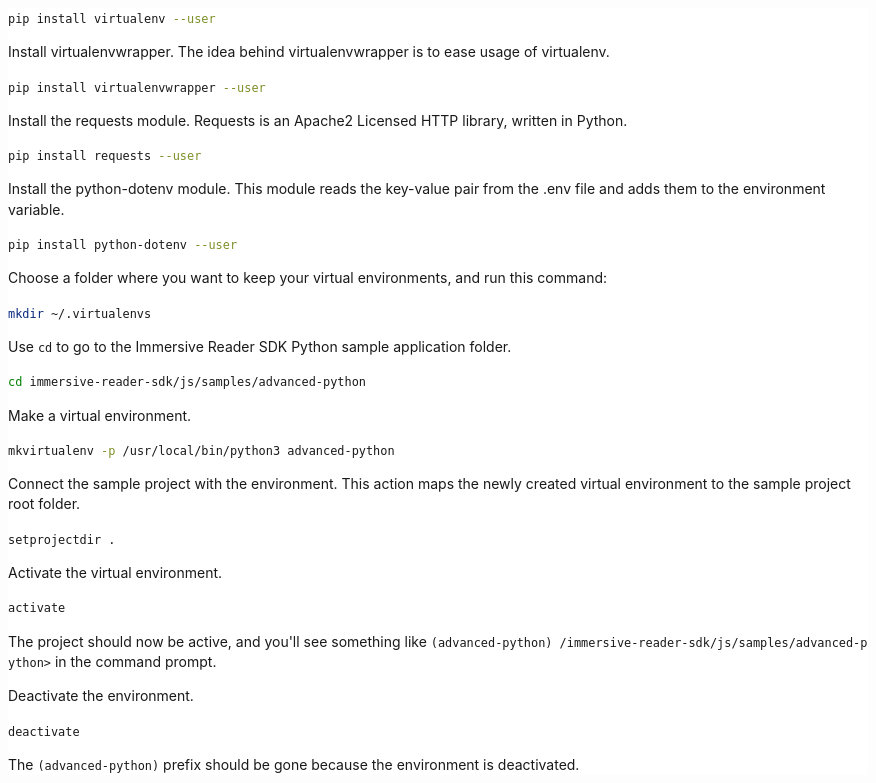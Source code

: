 ```bash
pip install virtualenv --user
```

Install virtualenvwrapper. The idea behind virtualenvwrapper is to ease usage of virtualenv.

```bash
pip install virtualenvwrapper --user
```

Install the requests module. Requests is an Apache2 Licensed HTTP library, written in Python.

```bash
pip install requests --user
```

Install the python-dotenv module. This module reads the key-value pair from the .env file and adds them to the environment variable.

```bash
pip install python-dotenv --user
```

Choose a folder where you want to keep your virtual environments, and run this command:

```bash
mkdir ~/.virtualenvs
```

Use `cd` to go to the Immersive Reader SDK Python sample application folder.

```bash
cd immersive-reader-sdk/js/samples/advanced-python
```

Make a virtual environment.

```bash
mkvirtualenv -p /usr/local/bin/python3 advanced-python
```

Connect the sample project with the environment. This action maps the newly created virtual environment to the sample project root folder.

```bash
setprojectdir .
```

Activate the virtual environment.

```bash
activate
```

The project should now be active, and you'll see something like `(advanced-python) /immersive-reader-sdk/js/samples/advanced-python>` in the command prompt.

Deactivate the environment.

```bash
deactivate
```

The `(advanced-python)` prefix should be gone because the environment is deactivated.
